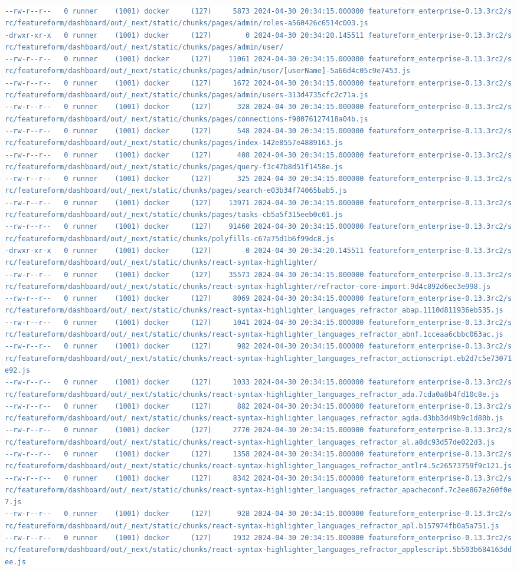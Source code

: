 ```diff
--rw-r--r--   0 runner    (1001) docker     (127)     5873 2024-04-30 20:34:15.000000 featureform_enterprise-0.13.3rc2/src/featureform/dashboard/out/_next/static/chunks/pages/admin/roles-a560426c6514c003.js
-drwxr-xr-x   0 runner    (1001) docker     (127)        0 2024-04-30 20:34:20.145511 featureform_enterprise-0.13.3rc2/src/featureform/dashboard/out/_next/static/chunks/pages/admin/user/
--rw-r--r--   0 runner    (1001) docker     (127)    11061 2024-04-30 20:34:15.000000 featureform_enterprise-0.13.3rc2/src/featureform/dashboard/out/_next/static/chunks/pages/admin/user/[userName]-5a66d4c05c9e7453.js
--rw-r--r--   0 runner    (1001) docker     (127)     1672 2024-04-30 20:34:15.000000 featureform_enterprise-0.13.3rc2/src/featureform/dashboard/out/_next/static/chunks/pages/admin/users-313d4735cfc2c71a.js
--rw-r--r--   0 runner    (1001) docker     (127)      328 2024-04-30 20:34:15.000000 featureform_enterprise-0.13.3rc2/src/featureform/dashboard/out/_next/static/chunks/pages/connections-f98076127418a04b.js
--rw-r--r--   0 runner    (1001) docker     (127)      548 2024-04-30 20:34:15.000000 featureform_enterprise-0.13.3rc2/src/featureform/dashboard/out/_next/static/chunks/pages/index-142e8557e4889163.js
--rw-r--r--   0 runner    (1001) docker     (127)      408 2024-04-30 20:34:15.000000 featureform_enterprise-0.13.3rc2/src/featureform/dashboard/out/_next/static/chunks/pages/query-f3c47b8d51f1458e.js
--rw-r--r--   0 runner    (1001) docker     (127)      325 2024-04-30 20:34:15.000000 featureform_enterprise-0.13.3rc2/src/featureform/dashboard/out/_next/static/chunks/pages/search-e03b34f74065bab5.js
--rw-r--r--   0 runner    (1001) docker     (127)    13971 2024-04-30 20:34:15.000000 featureform_enterprise-0.13.3rc2/src/featureform/dashboard/out/_next/static/chunks/pages/tasks-cb5a5f315eeb0c01.js
--rw-r--r--   0 runner    (1001) docker     (127)    91460 2024-04-30 20:34:15.000000 featureform_enterprise-0.13.3rc2/src/featureform/dashboard/out/_next/static/chunks/polyfills-c67a75d1b6f99dc8.js
-drwxr-xr-x   0 runner    (1001) docker     (127)        0 2024-04-30 20:34:20.145511 featureform_enterprise-0.13.3rc2/src/featureform/dashboard/out/_next/static/chunks/react-syntax-highlighter/
--rw-r--r--   0 runner    (1001) docker     (127)    35573 2024-04-30 20:34:15.000000 featureform_enterprise-0.13.3rc2/src/featureform/dashboard/out/_next/static/chunks/react-syntax-highlighter/refractor-core-import.9d4c892d6ec3e998.js
--rw-r--r--   0 runner    (1001) docker     (127)     8069 2024-04-30 20:34:15.000000 featureform_enterprise-0.13.3rc2/src/featureform/dashboard/out/_next/static/chunks/react-syntax-highlighter_languages_refractor_abap.1110d811936eb535.js
--rw-r--r--   0 runner    (1001) docker     (127)     1041 2024-04-30 20:34:15.000000 featureform_enterprise-0.13.3rc2/src/featureform/dashboard/out/_next/static/chunks/react-syntax-highlighter_languages_refractor_abnf.1cceaa6cbbc063ac.js
--rw-r--r--   0 runner    (1001) docker     (127)      982 2024-04-30 20:34:15.000000 featureform_enterprise-0.13.3rc2/src/featureform/dashboard/out/_next/static/chunks/react-syntax-highlighter_languages_refractor_actionscript.eb2d7c5e73071e92.js
--rw-r--r--   0 runner    (1001) docker     (127)     1033 2024-04-30 20:34:15.000000 featureform_enterprise-0.13.3rc2/src/featureform/dashboard/out/_next/static/chunks/react-syntax-highlighter_languages_refractor_ada.7cda0a8b4fd10c8e.js
--rw-r--r--   0 runner    (1001) docker     (127)      882 2024-04-30 20:34:15.000000 featureform_enterprise-0.13.3rc2/src/featureform/dashboard/out/_next/static/chunks/react-syntax-highlighter_languages_refractor_agda.d3bb3d49b9c1d80b.js
--rw-r--r--   0 runner    (1001) docker     (127)     2770 2024-04-30 20:34:15.000000 featureform_enterprise-0.13.3rc2/src/featureform/dashboard/out/_next/static/chunks/react-syntax-highlighter_languages_refractor_al.a8dc93d57de022d3.js
--rw-r--r--   0 runner    (1001) docker     (127)     1358 2024-04-30 20:34:15.000000 featureform_enterprise-0.13.3rc2/src/featureform/dashboard/out/_next/static/chunks/react-syntax-highlighter_languages_refractor_antlr4.5c26573759f9c121.js
--rw-r--r--   0 runner    (1001) docker     (127)     8342 2024-04-30 20:34:15.000000 featureform_enterprise-0.13.3rc2/src/featureform/dashboard/out/_next/static/chunks/react-syntax-highlighter_languages_refractor_apacheconf.7c2ee867e260f0e7.js
--rw-r--r--   0 runner    (1001) docker     (127)      928 2024-04-30 20:34:15.000000 featureform_enterprise-0.13.3rc2/src/featureform/dashboard/out/_next/static/chunks/react-syntax-highlighter_languages_refractor_apl.b157974fb0a5a751.js
--rw-r--r--   0 runner    (1001) docker     (127)     1932 2024-04-30 20:34:15.000000 featureform_enterprise-0.13.3rc2/src/featureform/dashboard/out/_next/static/chunks/react-syntax-highlighter_languages_refractor_applescript.5b503b684163ddee.js
```